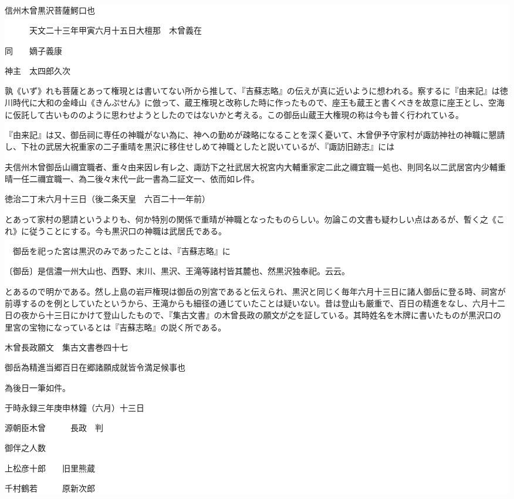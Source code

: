 
信州木曾黒沢菩薩鰐口也

　　　天文二十三年甲寅六月十五日大檀那　木曾義在

同　　嫡子義康

神主　太四郎久次





孰《いず》れも菩薩とあって権現とは書いてない所から推して、『吉蘇志略』の伝えが真に近いように想われる。察するに『由来記』は徳川時代に大和の金峰山《きんぷせん》に倣って、蔵王権現と改称した時に作ったもので、座王も蔵王と書くべきを故意に座王とし、空海に仮託して古いもののように思わせようとしたのではないかと考える。この御岳山蔵王大権現の称は今も普く行われている。

『由来記』は又、御岳祠に専任の神職がない為に、神への勤めが疎略になることを深く憂いて、木曾伊予守家村が諏訪神社の神職に懇請し、下社の武居大祝重家の二子重晴を黒沢に移住せしめて神職としたと説いているが、『諏訪旧跡志』には




夫信州木曾御岳山禰宜職者、重々由来因レ有レ之、諏訪下之社武居大祝宮内大輔重家定二此之禰宜職一処也、則同名以二武居宮内少輔重晴一任二禰宜職一、為二後々末代一此一書為二証文一、依而如レ件。



徳治二丁未六月十三日（後二条天皇　六百二十一年前）





とあって家村の懇請というよりも、何か特別の関係で重晴が神職となったものらしい。勿論この文書も疑わしい点はあるが、暫く之《これ》に従うことにする。今も黒沢口の神職は武居氏である。

　御岳を祀った宮は黒沢のみであったことは、『吉蘇志略』に




〔御岳〕是信濃一州大山也、西野、末川、黒沢、王滝等諸村皆其麓也、然黒沢独奉祀。云云。





とあるので明かである。然し上島の岩戸権現は御岳の別宮であると伝えられ、黒沢と同じく毎年六月十三日に諸人御岳に登る時、祠宮が前導するのを例としていたというから、王滝からも細径の通じていたことは疑いない。昔は登山も厳重で、百日の精進をなし、六月十二日の夜から十三日にかけて登山したもので、『集古文書』の木曾長政の願文が之を証している。其時姓名を木牌に書いたものが黒沢口の里宮の宝物になっているとは『吉蘇志略』の説く所である。




木曾長政願文　集古文書巻四十七



御岳為精進当郷百日在郷諸願成就皆令満足候事也

為後日一筆如件。



于時永録三年庚申林鐘（六月）十三日



源朝臣木曾　　　長政　判

御伴之人数

上松彦十郎　　旧里熊蔵

千村鶴若　　　原新次郎
